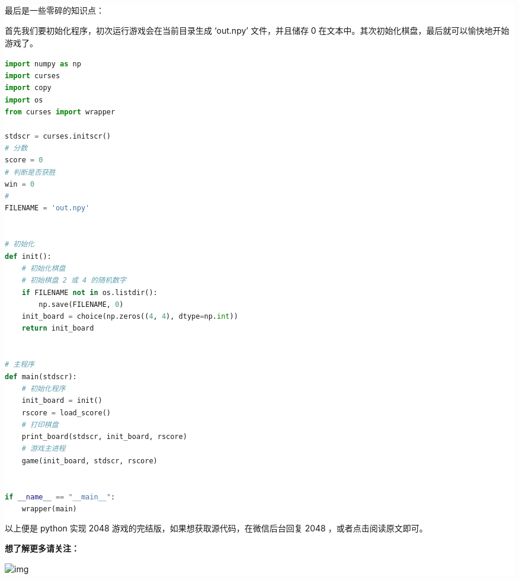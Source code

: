 最后是一些零碎的知识点：

首先我们要初始化程序，初次运行游戏会在当前目录生成 ‘out.npy’ 文件，并且储存 0 在文本中。其次初始化棋盘，最后就可以愉快地开始游戏了。

```python
import numpy as np
import curses
import copy
import os
from curses import wrapper

stdscr = curses.initscr()
# 分数
score = 0
# 判断是否获胜
win = 0
#
FILENAME = 'out.npy'


# 初始化
def init():
    # 初始化棋盘
    # 初始棋盘 2 或 4 的随机数字
    if FILENAME not in os.listdir():
    	np.save(FILENAME, 0)
    init_board = choice(np.zeros((4, 4), dtype=np.int))
    return init_board


# 主程序
def main(stdscr):
    # 初始化程序
    init_board = init()
    rscore = load_score()
    # 打印棋盘
    print_board(stdscr, init_board, rscore)
    # 游戏主进程
    game(init_board, stdscr, rscore)


if __name__ == "__main__":
    wrapper(main)
```

以上便是 python 实现 2048 游戏的完结版，如果想获取源代码，在微信后台回复 2048 ，或者点击阅读原文即可。

**想了解更多请关注：**

![img](https://mmbiz.qpic.cn/mmbiz_jpg/MnCc8lk8Gyv2n5rxvFGML9PqF5Oh91wIMOXInU0L4eYVauRJEP9qaJkHLQs3FmaPrALUzVN9I9pug08IeS1ic6w/640)















